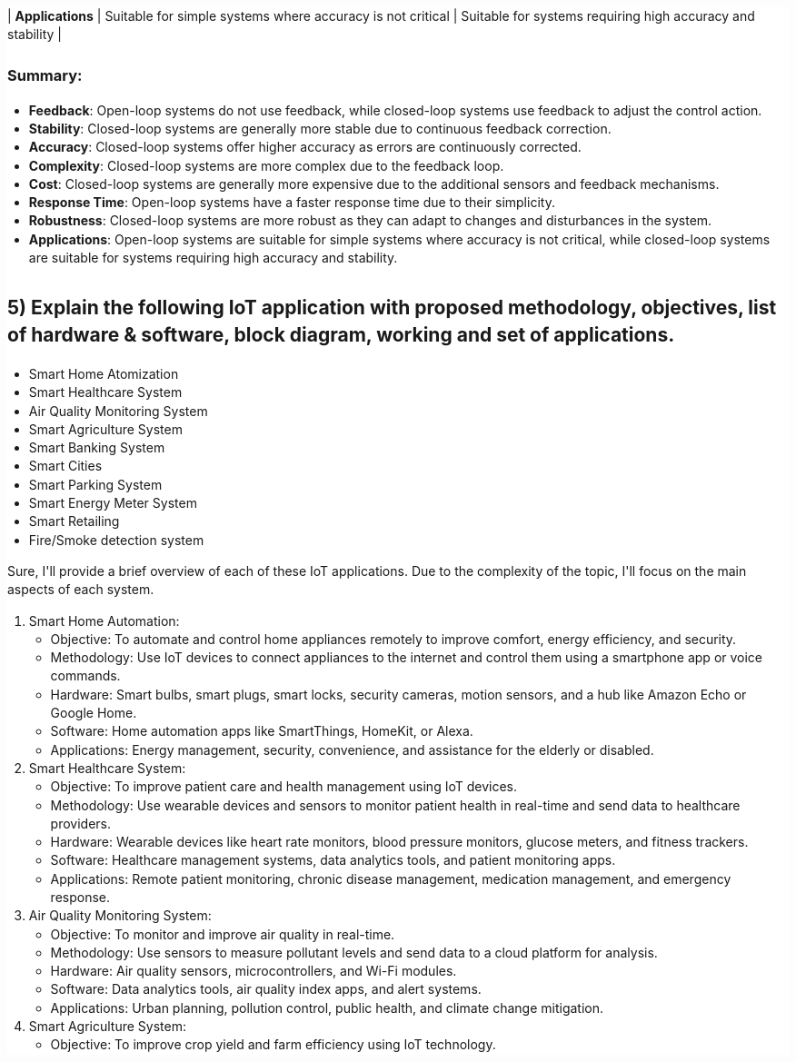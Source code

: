 | **Applications**  | Suitable for simple systems where accuracy is not critical | Suitable for systems requiring high accuracy and stability       |

### Summary:

- **Feedback**: Open-loop systems do not use feedback, while closed-loop systems use feedback to adjust the control action.
- **Stability**: Closed-loop systems are generally more stable due to continuous feedback correction.
- **Accuracy**: Closed-loop systems offer higher accuracy as errors are continuously corrected.
- **Complexity**: Closed-loop systems are more complex due to the feedback loop.
- **Cost**: Closed-loop systems are generally more expensive due to the additional sensors and feedback mechanisms.
- **Response Time**: Open-loop systems have a faster response time due to their simplicity.
- **Robustness**: Closed-loop systems are more robust as they can adapt to changes and disturbances in the system.
- **Applications**: Open-loop systems are suitable for simple systems where accuracy is not critical, while closed-loop systems are suitable for systems requiring high accuracy and stability.

## 5) Explain the following IoT application with proposed methodology, objectives, list of hardware & software, block diagram, working and set of applications.

- Smart Home Atomization
- Smart Healthcare System
- Air Quality Monitoring System
- Smart Agriculture System
- Smart Banking System
- Smart Cities
- Smart Parking System
- Smart Energy Meter System
- Smart Retailing
- Fire/Smoke detection system

Sure, I'll provide a brief overview of each of these IoT applications. Due to the complexity of the topic, I'll focus on the main aspects of each system.

1. Smart Home Automation:
   - Objective: To automate and control home appliances remotely to improve comfort, energy efficiency, and security.
   - Methodology: Use IoT devices to connect appliances to the internet and control them using a smartphone app or voice commands.
   - Hardware: Smart bulbs, smart plugs, smart locks, security cameras, motion sensors, and a hub like Amazon Echo or Google Home.
   - Software: Home automation apps like SmartThings, HomeKit, or Alexa.
   - Applications: Energy management, security, convenience, and assistance for the elderly or disabled.
2. Smart Healthcare System:
   - Objective: To improve patient care and health management using IoT devices.
   - Methodology: Use wearable devices and sensors to monitor patient health in real-time and send data to healthcare providers.
   - Hardware: Wearable devices like heart rate monitors, blood pressure monitors, glucose meters, and fitness trackers.
   - Software: Healthcare management systems, data analytics tools, and patient monitoring apps.
   - Applications: Remote patient monitoring, chronic disease management, medication management, and emergency response.
3. Air Quality Monitoring System:
   - Objective: To monitor and improve air quality in real-time.
   - Methodology: Use sensors to measure pollutant levels and send data to a cloud platform for analysis.
   - Hardware: Air quality sensors, microcontrollers, and Wi-Fi modules.
   - Software: Data analytics tools, air quality index apps, and alert systems.
   - Applications: Urban planning, pollution control, public health, and climate change mitigation.
4. Smart Agriculture System:
   - Objective: To improve crop yield and farm efficiency using IoT technology.
